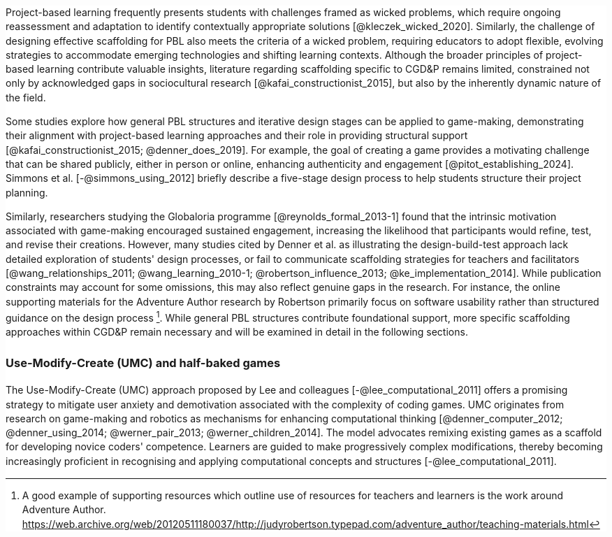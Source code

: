  Project-based learning frequently presents students with challenges framed as wicked problems, which require ongoing reassessment and adaptation to identify contextually appropriate solutions [@kleczek_wicked_2020]. Similarly, the challenge of designing effective scaffolding for PBL also meets the criteria of a wicked problem, requiring educators to adopt flexible, evolving strategies to accommodate emerging technologies and shifting learning contexts. Although the broader principles of project-based learning contribute valuable insights, literature regarding scaffolding specific to CGD&P remains limited, constrained not only by acknowledged gaps in sociocultural research [@kafai_constructionist_2015], but also by the inherently dynamic nature of the field.  

 Some studies explore how general PBL structures and iterative design stages can be applied to game-making, demonstrating their alignment with project-based learning approaches and their role in providing structural support [@kafai_constructionist_2015; @denner_does_2019]. For example, the goal of creating a game provides a motivating challenge that can be shared publicly, either in person or online, enhancing authenticity and engagement [@pitot_establishing_2024]. Simmons et al. [-@simmons_using_2012] briefly describe a five-stage design process to help students structure their project planning.  

 Similarly, researchers studying the Globaloria programme [@reynolds_formal_2013-1] found that the intrinsic motivation associated with game-making encouraged sustained engagement, increasing the likelihood that participants would refine, test, and revise their creations. However, many studies cited by Denner et al. as illustrating the design-build-test approach lack detailed exploration of students' design processes, or fail to communicate scaffolding strategies for teachers and facilitators [@wang_relationships_2011; @wang_learning_2010-1; @robertson_influence_2013; @ke_implementation_2014]. While publication constraints may account for some omissions, this may also reflect genuine gaps in the research.  For instance, the online supporting materials for the Adventure Author research by Robertson primarily focus on software usability rather than structured guidance on the design process [^9]. While general PBL structures contribute foundational support, more specific scaffolding approaches within CGD&P remain necessary and will be examined in detail in the following sections.
































### Use-Modify-Create (UMC) and half-baked games  

The Use-Modify-Create (UMC) approach proposed by Lee and colleagues [-@lee_computational_2011] offers a promising strategy to mitigate user anxiety and demotivation associated with the complexity of coding games. UMC originates from research on game-making and robotics as mechanisms for enhancing computational thinking [@denner_computer_2012; @denner_using_2014; @werner_pair_2013; @werner_children_2014]. The model advocates remixing existing games as a scaffold for developing novice coders' competence. Learners are guided to make progressively complex modifications, thereby becoming increasingly proficient in recognising and applying computational concepts and structures [-@lee_computational_2011].  


[^1]:  "Pedagogy refers to that set of instructional techniques and strategies which enable learning to take place and provide opportunities for the acquisition of knowledge, skills, attitudes and dispositions within a particular social and material context." [@siraj-blatchford_researching_2002]
[^2]: LOGO was a simplified text based computer language developed to help novice coders.  
[^3]: Available at https://web.archive.org/web/20220901000000*/https://www.familycreativelearning.org/s/Family-Creative-Learning-Guide-2017.pdf
[^4]: Stepwise approaches as used in the study refer to both step-by-step instructions and incremental project challenges which increase in difficulty or scope.
[^5]: See the the work of Denning for an overview of critique of Wing's computational thinking [@denning_remaining_2017]
[^6]: Constructivist and sociocultural schools of research which underpin research on PBL are addressed in Chapter 3.
[^7]: The role of organisations like PBL Works and Edutopia have been significant in sharing accessible, educator focused support for teachers and facilitators. The design rubric from PBL Works mentioned is available here. https://my.pblworks.org/resource/document/project_design_rubric
[^8]: Funds of knowledge are resources which learners can draw on in either formal or informal settings. These may be home practices learned from family members, special hobby interests or broader cultural practices [@moll_funds_1992]
[^9]: A good example of supporting resources which outline use of resources for teachers and learners is the work around Adventure Author.   https://web.archive.org/web/20120511180037/http://judyrobertson.typepad.com/adventure_author/teaching-materials.html
[^10]: Here the concept of affordances is to express the delegated intention of designers to create features for users that encourage certain desired behaviours [@mcgrenere_affordances_2000].
[^11]: Peer instruction is also a specific, perspective technique as well as a general product of collaborative learning environments. [@crouch_peer_2001].
[^12]: Grass roots approach characterised by a  large take up of enthusiastic community activity in response to a model encouraging others to organise their own events. All three projects have been subsumed into the RPI foundation, which offers mostly instruction based support via their website which disappointingly may well indicate a lost opportunity to study innovative practice.
[^13]: Global Game Jam is one of the largest, international game jam programmes aimed at adults. Global Game Jam Next is an educational sub-project with supporting resources for facilitators. https://ggjnext.org/curriculum/. From 2025 has partnered with Games 4 Change (G4C) which also has a game jam guides for their student challenge https://gamesforchange.org/studentchallenge/
[^14]:  The emergence of the experimental process between NYC Hive and other partners and individuals is documented via a blog post on the games for change website. https://web.archive.org/web/20180212051341/https://gamesforchange.org/studentchallenge/2016/11/21/10569/
[^15]: The elements are simplified into space, goal, components, mechanics and rules, a framework adopted by GGJN and G4C These terms are explored in Chapter 5.
[^16]: Idioculture is a term used to describe these micro-cultures by Cole and other 5thD researchers. It is explored in Chapter 3.
[^17]: Gutiérrez [-@gutierrez_when_2020-1; -@gutierrez2014integrative] has developed the concept of horizontal movement of practice between between sites of learning rather than a vertical top-down transmission model of learning in ways that are discussed in Chapter 3 within the theoretical framework of this thesis.
[^18]: A collection of over 200 patterns organised by diverse themes are online here.  http://virt10.itu.chalmers.se/index.php/Category:Patterns
[^19]: A comprehensive guide has been created for GSM aimed at practitioners supporting the use of software with structured sessions.  https://web.archive.org/web/20131220180134/https://sites.google.com/a/elinemedia.com/gsmlearningguide/home
[^20]: An example of a worksheet created is available from the supporting resource site for the Scalable Game Design programme.  https://web.archive.org/web/20220331110501/https://wiki.computationalthinkingfoundation.org/wiki/images/5/5b/ACO_Frogger_Student_v1.0.pdf
[^21]: RQ1: What contradictions emerged during participation in CGD&P activities and how were they addressed via an innovative pedagogy?
[^22]: RQ2: How can the use of a collection of game design patterns support CGD&P, in particular in relation to abstract and concrete dimensions of existing pedagogies?
[^23]: RQ3: How do learner agency and game-maker identity develop within CGD&P communities of practice, and what pedagogical strategies best support this evolution across diverse learning contexts?